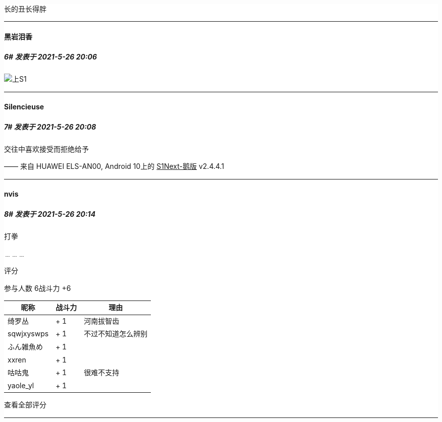 
长的丑长得胖


*****

####  黑岩泪香  
##### 6#       发表于 2021-5-26 20:06


<img src="https://static.saraba1st.com/image/smiley/face2017/053.png" referrerpolicy="no-referrer">上S1


*****

####  Silencieuse  
##### 7#       发表于 2021-5-26 20:08


交往中喜欢接受而拒绝给予

—— 来自 HUAWEI ELS-AN00, Android 10上的 [S1Next-鹅版](https://github.com/ykrank/S1-Next/releases) v2.4.4.1


*****

####  nvis  
##### 8#       发表于 2021-5-26 20:14


打拳


﹍﹍﹍

评分


 参与人数 6战斗力 +6

|昵称|战斗力|理由|
|----|---|---|
| 绮罗丛| + 1|河南拔智齿|
| sqwjxyswps| + 1|不过不知道怎么辨别|
| ふん雑魚め| + 1||
| xxren| + 1||
| 咕咕鬼| + 1|很难不支持|
| yaole_yl| + 1||


查看全部评分


*****
